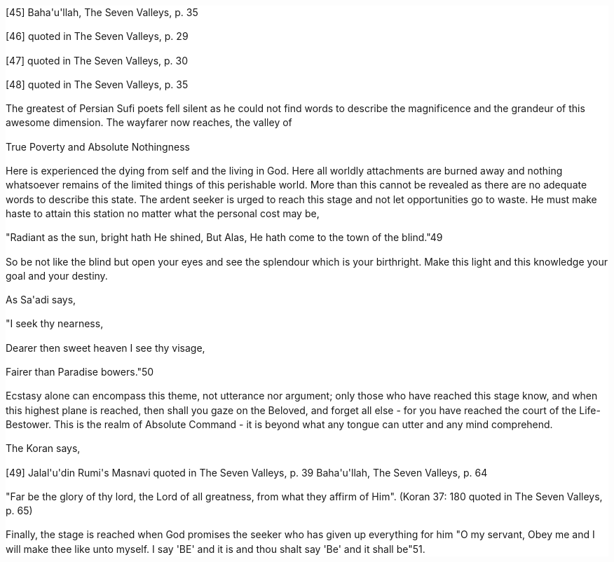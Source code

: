 \[45\] Baha'u'llah, The Seven Valleys, p. 35

\[46\] quoted in The Seven Valleys, p. 29

\[47\] quoted in The Seven Valleys, p. 30

\[48\] quoted in The Seven Valleys, p. 35

The greatest of Persian Sufi poets fell silent as he could not find words to
describe the magnificence and the grandeur of this awesome dimension.
The wayfarer now reaches, the valley of

True Poverty and Absolute Nothingness

Here is experienced the dying from self and the living in God. Here all
worldly attachments are burned away and nothing whatsoever remains of
the limited things of this perishable world. More than this cannot be
revealed as there are no adequate words to describe this state. The ardent
seeker is urged to reach this stage and not let opportunities go to waste.
He must make haste to attain this station no matter what the personal
cost may be,

"Radiant as the sun, bright hath He shined,
But Alas, He hath come to the town of the blind."49

So be not like the blind but open your eyes and see the splendour which
is your birthright. Make this light and this knowledge your goal and your
destiny.

As Sa'adi says,

"I seek thy nearness,

Dearer then sweet heaven
I see thy visage,

Fairer than Paradise bowers."50

Ecstasy alone can encompass this theme, not utterance nor argument;
only those who have reached this stage know, and when this highest
plane is reached, then shall you gaze on the Beloved, and forget all else -
for you have reached the court of the Life-Bestower. This is the realm of
Absolute Command - it is beyond what any tongue can utter and any
mind comprehend.

The Koran says,

\[49\] 
Jalal'u'din Rumi's Masnavi quoted in The Seven Valleys, p. 39
Baha'u'llah, The Seven Valleys, p. 64

"Far be the glory of thy lord, the Lord of all greatness, from what they
affirm of Him". (Koran 37: 180 quoted in The Seven Valleys, p. 65)

Finally, the stage is reached when God promises the seeker who has
given up everything for him "O my servant, Obey me and I will make
thee like unto myself. I say 'BE' and it is and thou shalt say 'Be' and it
shall be"51.
